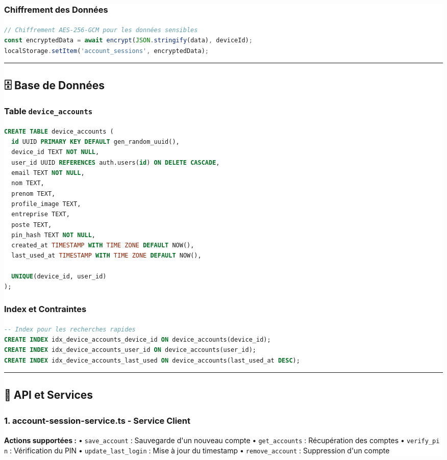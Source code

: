 ### Chiffrement des Données

```typescript
// Chiffrement AES-256-GCM pour les données sensibles
const encryptedData = await encrypt(JSON.stringify(data), deviceId);
localStorage.setItem('account_sessions', encryptedData);
```

---

## 🗄️ Base de Données

### Table `device_accounts`

```sql
CREATE TABLE device_accounts (
  id UUID PRIMARY KEY DEFAULT gen_random_uuid(),
  device_id TEXT NOT NULL,
  user_id UUID REFERENCES auth.users(id) ON DELETE CASCADE,
  email TEXT NOT NULL,
  nom TEXT,
  prenom TEXT,
  profile_image TEXT,
  entreprise TEXT,
  poste TEXT,
  pin_hash TEXT NOT NULL,
  created_at TIMESTAMP WITH TIME ZONE DEFAULT NOW(),
  last_used_at TIMESTAMP WITH TIME ZONE DEFAULT NOW(),
  
  UNIQUE(device_id, user_id)
);
```

### Index et Contraintes

```sql
-- Index pour les recherches rapides
CREATE INDEX idx_device_accounts_device_id ON device_accounts(device_id);
CREATE INDEX idx_device_accounts_user_id ON device_accounts(user_id);
CREATE INDEX idx_device_accounts_last_used ON device_accounts(last_used_at DESC);
```

---

## 🔌 API et Services

### 1. **account-session-service.ts** - Service Client

**Actions supportées :**
• `save_account` : Sauvegarde d'un nouveau compte
• `get_accounts` : Récupération des comptes
• `verify_pin` : Vérification du PIN
• `update_last_login` : Mise à jour du timestamp
• `remove_account` : Suppression d'un compte
